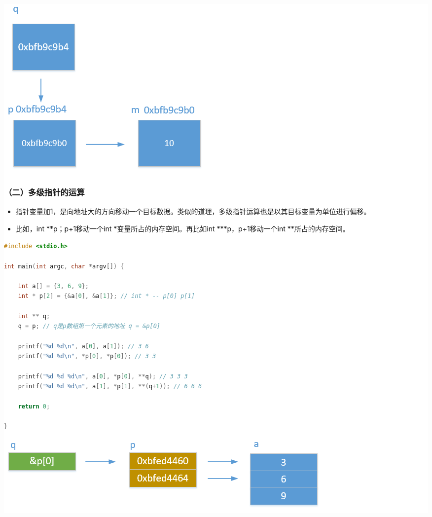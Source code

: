 ![多级指针](../images/49.png)


### （二）多级指针的运算

- 指针变量加1，是向地址大的方向移动一个目标数据。类似的道理，多级指针运算也是以其目标变量为单位进行偏移。

- 比如，int \*\*p；p+1移动一个int \*变量所占的内存空间。再比如int \*\*\*p，p+1移动一个int \*\*所占的内存空间。

```c
#include <stdio.h>

int main(int argc, char *argv[]) {

    int a[] = {3, 6, 9};
    int * p[2] = {&a[0], &a[1]}; // int * -- p[0] p[1]

    int ** q;
    q = p; // q是p数组第一个元素的地址 q = &p[0]

    printf("%d %d\n", a[0], a[1]); // 3 6
    printf("%d %d\n", *p[0], *p[0]); // 3 3

    printf("%d %d %d\n", a[0], *p[0], **q); // 3 3 3
    printf("%d %d %d\n", a[1], *p[1], **(q+1)); // 6 6 6

    return 0;

}
```
![多级指针](../images/50.png)
